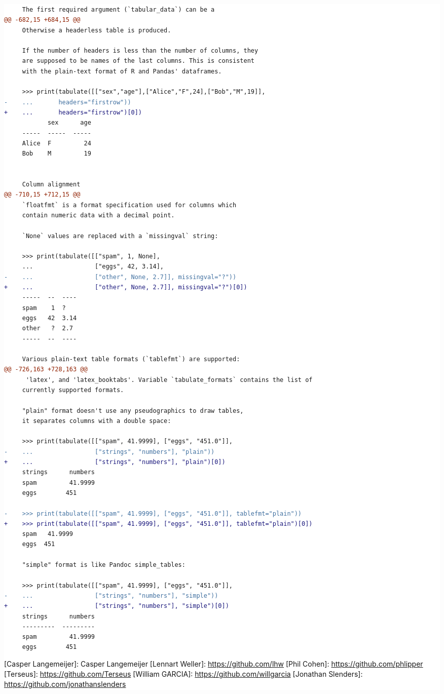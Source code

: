 ```diff
     The first required argument (`tabular_data`) can be a
@@ -682,15 +684,15 @@
     Otherwise a headerless table is produced.
 
     If the number of headers is less than the number of columns, they
     are supposed to be names of the last columns. This is consistent
     with the plain-text format of R and Pandas' dataframes.
 
     >>> print(tabulate([["sex","age"],["Alice","F",24],["Bob","M",19]],
-    ...       headers="firstrow"))
+    ...       headers="firstrow")[0])
            sex      age
     -----  -----  -----
     Alice  F         24
     Bob    M         19
 
 
     Column alignment
@@ -710,15 +712,15 @@
     `floatfmt` is a format specification used for columns which
     contain numeric data with a decimal point.
 
     `None` values are replaced with a `missingval` string:
 
     >>> print(tabulate([["spam", 1, None],
     ...                 ["eggs", 42, 3.14],
-    ...                 ["other", None, 2.7]], missingval="?"))
+    ...                 ["other", None, 2.7]], missingval="?")[0])
     -----  --  ----
     spam    1  ?
     eggs   42  3.14
     other   ?  2.7
     -----  --  ----
 
     Various plain-text table formats (`tablefmt`) are supported:
@@ -726,163 +728,163 @@
      'latex', and 'latex_booktabs'. Variable `tabulate_formats` contains the list of
     currently supported formats.
 
     "plain" format doesn't use any pseudographics to draw tables,
     it separates columns with a double space:
 
     >>> print(tabulate([["spam", 41.9999], ["eggs", "451.0"]],
-    ...                 ["strings", "numbers"], "plain"))
+    ...                 ["strings", "numbers"], "plain")[0])
     strings      numbers
     spam         41.9999
     eggs        451
 
-    >>> print(tabulate([["spam", 41.9999], ["eggs", "451.0"]], tablefmt="plain"))
+    >>> print(tabulate([["spam", 41.9999], ["eggs", "451.0"]], tablefmt="plain")[0])
     spam   41.9999
     eggs  451
 
     "simple" format is like Pandoc simple_tables:
 
     >>> print(tabulate([["spam", 41.9999], ["eggs", "451.0"]],
-    ...                 ["strings", "numbers"], "simple"))
+    ...                 ["strings", "numbers"], "simple")[0])
     strings      numbers
     ---------  ---------
     spam         41.9999
     eggs        451
```

 [Daniel West]: http://github.com/danieljwest
 [Iryna Cherniavska]: https://github.com/j-bennet
 [Kacper Kwapisz]: https://github.com/KKKas
 [Martijn Engler]: https://github.com/martijnengler
 [Matheus Rosa]:  https://github.com/mdsrosa
 [Shoma Suzuki]: https://github.com/shoma
 [spacewander]: https://github.com/spacewander
 [Thomas Roten]: https://github.com/tsroten
 [Mikhail Borisov]: https://github.com/borman
 [Casper Langemeijer]: Casper Langemeijer
 [Lennart Weller]: https://github.com/lhw
 [Phil Cohen]: https://github.com/phlipper
 [Terseus]: https://github.com/Terseus
 [William GARCIA]: https://github.com/willgarcia
 [Jonathan Slenders]: https://github.com/jonathanslenders
